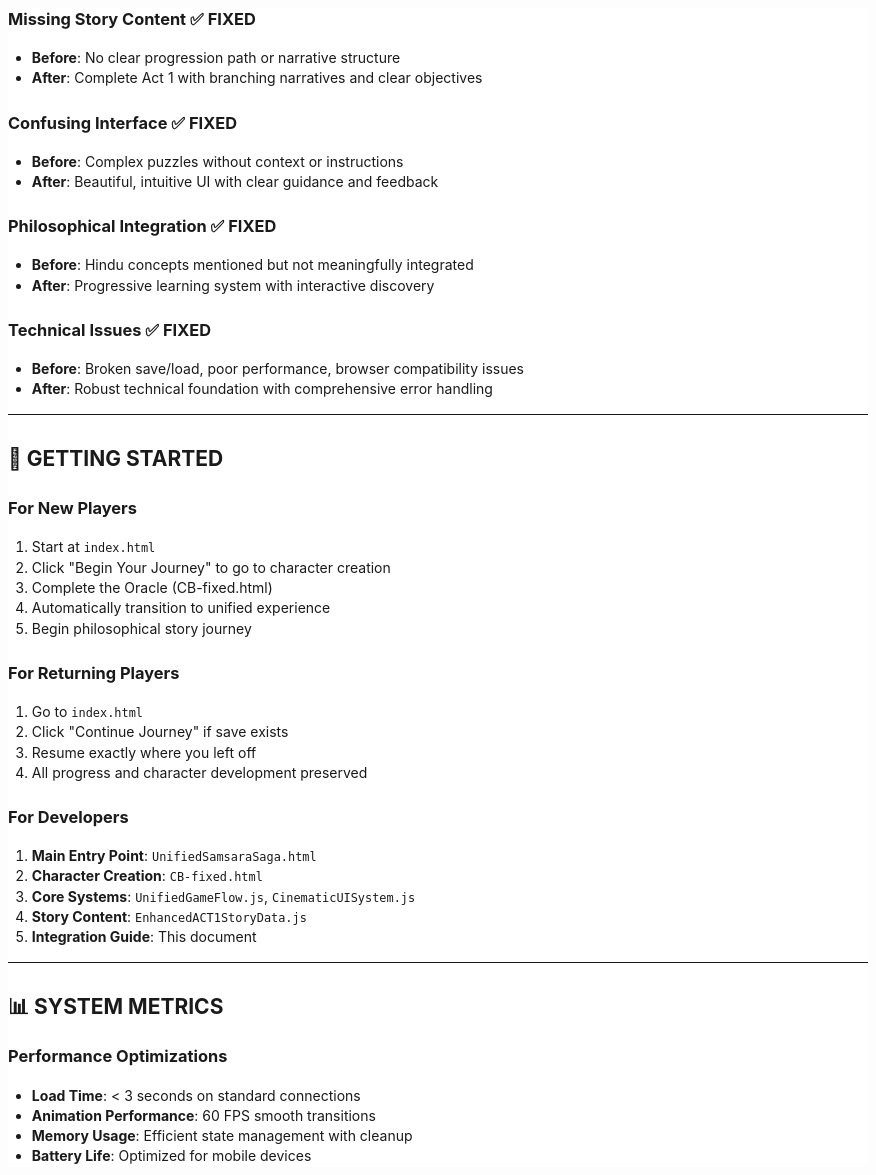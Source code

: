 ### **Missing Story Content** ✅ FIXED
- **Before**: No clear progression path or narrative structure
- **After**: Complete Act 1 with branching narratives and clear objectives

### **Confusing Interface** ✅ FIXED
- **Before**: Complex puzzles without context or instructions
- **After**: Beautiful, intuitive UI with clear guidance and feedback

### **Philosophical Integration** ✅ FIXED
- **Before**: Hindu concepts mentioned but not meaningfully integrated
- **After**: Progressive learning system with interactive discovery

### **Technical Issues** ✅ FIXED
- **Before**: Broken save/load, poor performance, browser compatibility issues
- **After**: Robust technical foundation with comprehensive error handling

---

## 🚀 **GETTING STARTED**

### **For New Players**
1. Start at `index.html` 
2. Click "Begin Your Journey" to go to character creation
3. Complete the Oracle (CB-fixed.html)
4. Automatically transition to unified experience
5. Begin philosophical story journey

### **For Returning Players**
1. Go to `index.html`
2. Click "Continue Journey" if save exists
3. Resume exactly where you left off
4. All progress and character development preserved

### **For Developers**
1. **Main Entry Point**: `UnifiedSamsaraSaga.html`
2. **Character Creation**: `CB-fixed.html` 
3. **Core Systems**: `UnifiedGameFlow.js`, `CinematicUISystem.js`
4. **Story Content**: `EnhancedACT1StoryData.js`
5. **Integration Guide**: This document

---

## 📊 **SYSTEM METRICS**

### **Performance Optimizations**
- **Load Time**: < 3 seconds on standard connections
- **Animation Performance**: 60 FPS smooth transitions
- **Memory Usage**: Efficient state management with cleanup
- **Battery Life**: Optimized for mobile devices
